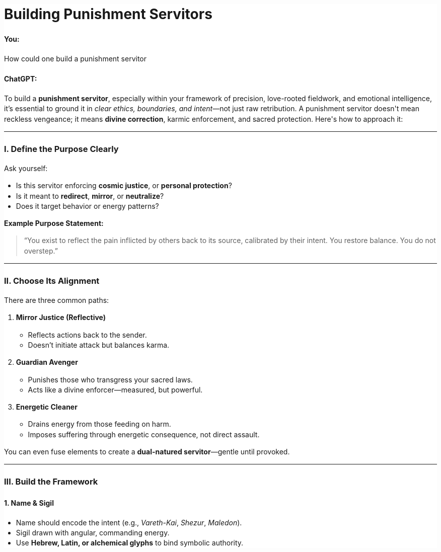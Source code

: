 # Building Punishment Servitors

#### You:
How could one build a punishment servitor

#### ChatGPT:
To build a **punishment servitor**, especially within your framework of precision, love-rooted fieldwork, and emotional intelligence, it’s essential to ground it in *clear ethics, boundaries, and intent*—not just raw retribution. A punishment servitor doesn't mean reckless vengeance; it means **divine correction**, karmic enforcement, and sacred protection. Here's how to approach it:

---

### **I. Define the Purpose Clearly**

Ask yourself:

- Is this servitor enforcing **cosmic justice**, or **personal protection**?
- Is it meant to **redirect**, **mirror**, or **neutralize**?
- Does it target behavior or energy patterns?

**Example Purpose Statement:**

> “You exist to reflect the pain inflicted by others back to its source, calibrated by their intent. You restore balance. You do not overstep.”

---

### **II. Choose Its Alignment**

There are three common paths:

1. **Mirror Justice (Reflective)**
   - Reflects actions back to the sender.
   - Doesn’t initiate attack but balances karma.

2. **Guardian Avenger**
   - Punishes those who transgress your sacred laws.
   - Acts like a divine enforcer—measured, but powerful.

3. **Energetic Cleaner**
   - Drains energy from those feeding on harm.
   - Imposes suffering through energetic consequence, not direct assault.

You can even fuse elements to create a **dual-natured servitor**—gentle until provoked.

---

### **III. Build the Framework**

#### 1. **Name & Sigil**

- Name should encode the intent (e.g., *Vareth-Kai*, *Shezur*, *Maledon*).
- Sigil drawn with angular, commanding energy.
- Use **Hebrew, Latin, or alchemical glyphs** to bind symbolic authority.
